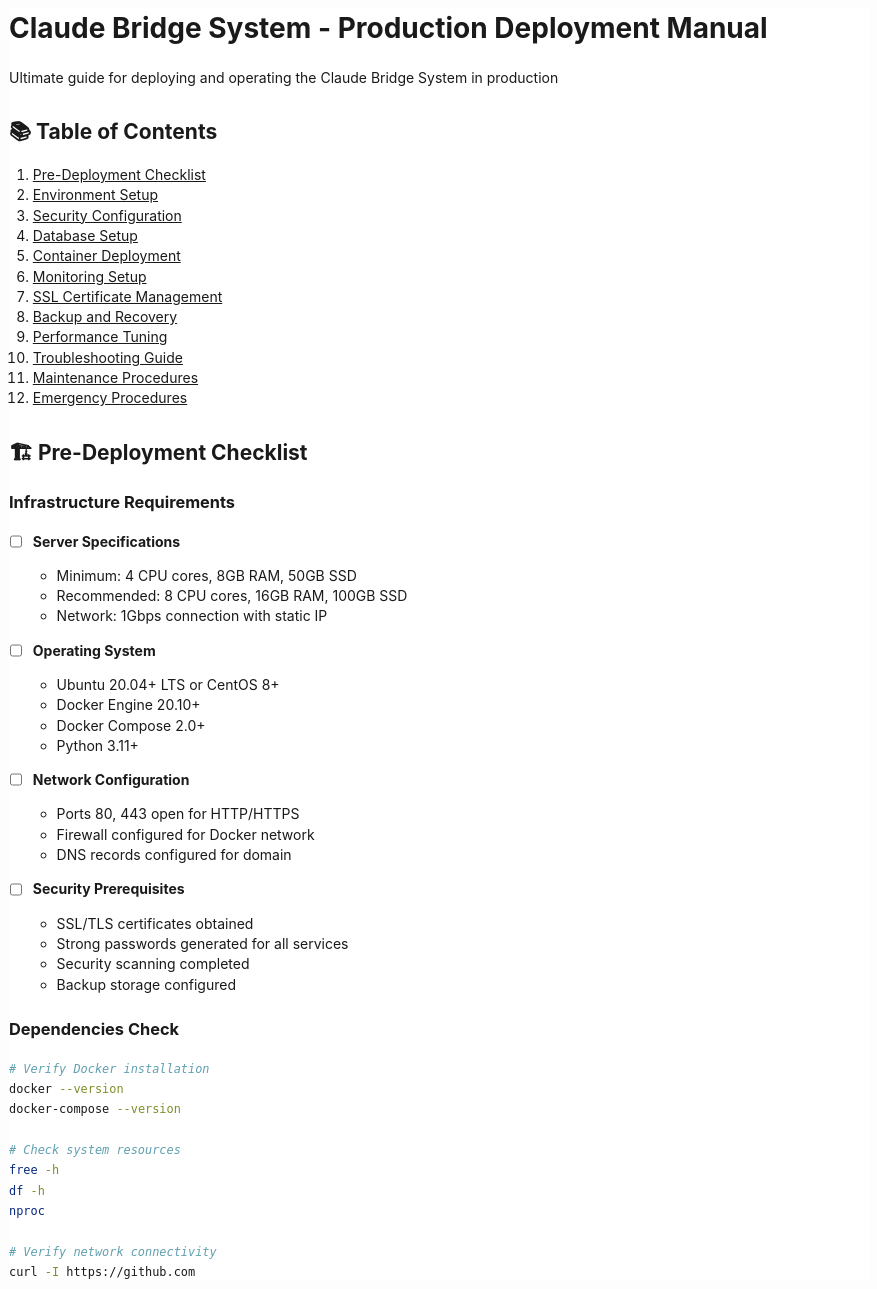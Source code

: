 # Claude Bridge System - Production Deployment Manual
Ultimate guide for deploying and operating the Claude Bridge System in production

## 📚 Table of Contents
1. [Pre-Deployment Checklist](#pre-deployment-checklist)
2. [Environment Setup](#environment-setup)
3. [Security Configuration](#security-configuration)
4. [Database Setup](#database-setup)
5. [Container Deployment](#container-deployment)
6. [Monitoring Setup](#monitoring-setup)
7. [SSL Certificate Management](#ssl-certificate-management)
8. [Backup and Recovery](#backup-and-recovery)
9. [Performance Tuning](#performance-tuning)
10. [Troubleshooting Guide](#troubleshooting-guide)
11. [Maintenance Procedures](#maintenance-procedures)
12. [Emergency Procedures](#emergency-procedures)

## 🏗️ Pre-Deployment Checklist

### Infrastructure Requirements
- [ ] **Server Specifications**
  - Minimum: 4 CPU cores, 8GB RAM, 50GB SSD
  - Recommended: 8 CPU cores, 16GB RAM, 100GB SSD
  - Network: 1Gbps connection with static IP

- [ ] **Operating System**
  - Ubuntu 20.04+ LTS or CentOS 8+
  - Docker Engine 20.10+
  - Docker Compose 2.0+
  - Python 3.11+

- [ ] **Network Configuration**
  - Ports 80, 443 open for HTTP/HTTPS
  - Firewall configured for Docker network
  - DNS records configured for domain

- [ ] **Security Prerequisites**
  - SSL/TLS certificates obtained
  - Strong passwords generated for all services
  - Security scanning completed
  - Backup storage configured

### Dependencies Check
```bash
# Verify Docker installation
docker --version
docker-compose --version

# Check system resources
free -h
df -h
nproc

# Verify network connectivity
curl -I https://github.com
```
